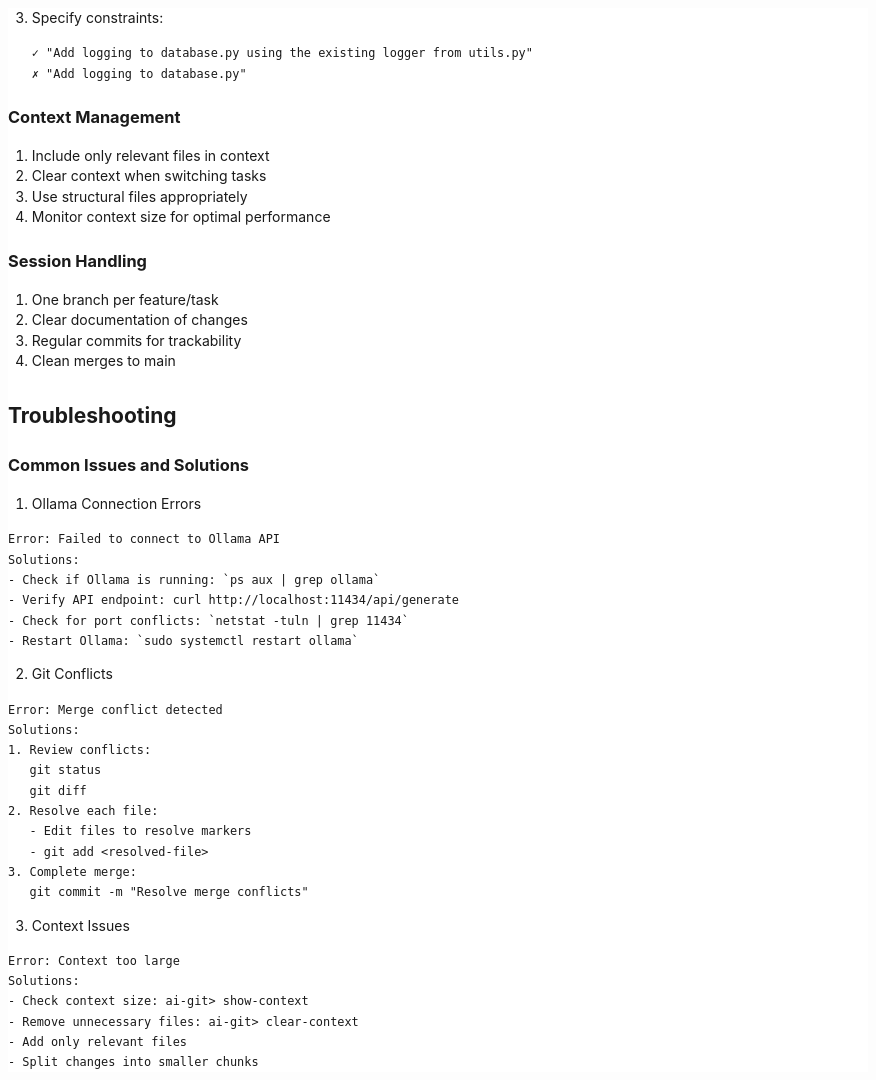 3. Specify constraints:
   ```
   ✓ "Add logging to database.py using the existing logger from utils.py"
   ✗ "Add logging to database.py"
   ```

### Context Management
1. Include only relevant files in context
2. Clear context when switching tasks
3. Use structural files appropriately
4. Monitor context size for optimal performance

### Session Handling
1. One branch per feature/task
2. Clear documentation of changes
3. Regular commits for trackability
4. Clean merges to main

## Troubleshooting

### Common Issues and Solutions

1. Ollama Connection Errors
```
Error: Failed to connect to Ollama API
Solutions:
- Check if Ollama is running: `ps aux | grep ollama`
- Verify API endpoint: curl http://localhost:11434/api/generate
- Check for port conflicts: `netstat -tuln | grep 11434`
- Restart Ollama: `sudo systemctl restart ollama`
```

2. Git Conflicts
```
Error: Merge conflict detected
Solutions:
1. Review conflicts:
   git status
   git diff
2. Resolve each file:
   - Edit files to resolve markers
   - git add <resolved-file>
3. Complete merge:
   git commit -m "Resolve merge conflicts"
```

3. Context Issues
```
Error: Context too large
Solutions:
- Check context size: ai-git> show-context
- Remove unnecessary files: ai-git> clear-context
- Add only relevant files
- Split changes into smaller chunks
```
